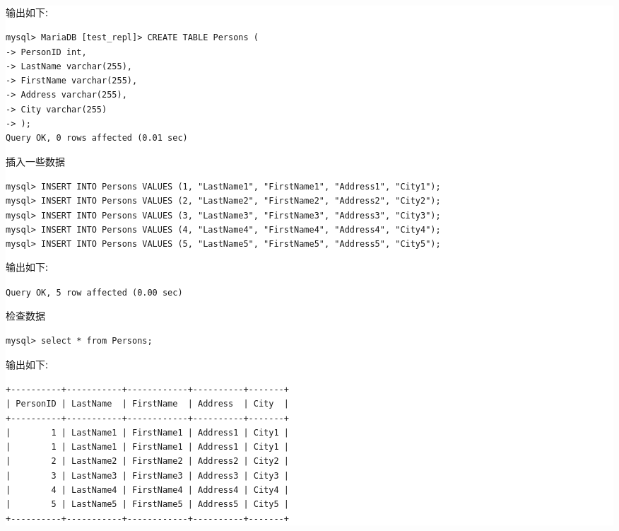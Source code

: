 输出如下:



```
mysql> MariaDB [test_repl]> CREATE TABLE Persons (
-> PersonID int,
-> LastName varchar(255),
-> FirstName varchar(255),
-> Address varchar(255),
-> City varchar(255)
-> );
Query OK, 0 rows affected (0.01 sec)

```

插入一些数据



```
mysql> INSERT INTO Persons VALUES (1, "LastName1", "FirstName1", "Address1", "City1");
mysql> INSERT INTO Persons VALUES (2, "LastName2", "FirstName2", "Address2", "City2");
mysql> INSERT INTO Persons VALUES (3, "LastName3", "FirstName3", "Address3", "City3");
mysql> INSERT INTO Persons VALUES (4, "LastName4", "FirstName4", "Address4", "City4");
mysql> INSERT INTO Persons VALUES (5, "LastName5", "FirstName5", "Address5", "City5");

```

输出如下:



```
Query OK, 5 row affected (0.00 sec)

```

检查数据



```
mysql> select * from Persons;

```

输出如下:



```
+----------+-----------+------------+----------+-------+
| PersonID | LastName  | FirstName  | Address  | City  |
+----------+-----------+------------+----------+-------+
|        1 | LastName1 | FirstName1 | Address1 | City1 |
|        1 | LastName1 | FirstName1 | Address1 | City1 |
|        2 | LastName2 | FirstName2 | Address2 | City2 |
|        3 | LastName3 | FirstName3 | Address3 | City3 |
|        4 | LastName4 | FirstName4 | Address4 | City4 |
|        5 | LastName5 | FirstName5 | Address5 | City5 |
+----------+-----------+------------+----------+-------+

```
